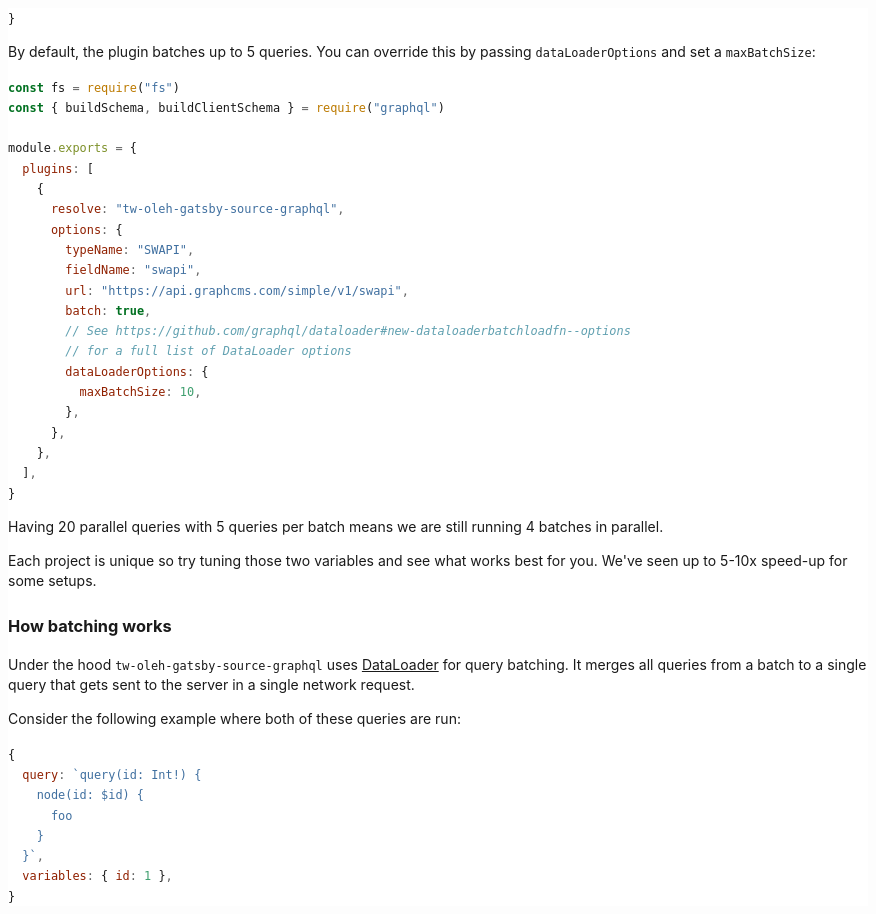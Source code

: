 ```js
}
```

By default, the plugin batches up to 5 queries. You can override this by passing
`dataLoaderOptions` and set a `maxBatchSize`:

```js
const fs = require("fs")
const { buildSchema, buildClientSchema } = require("graphql")

module.exports = {
  plugins: [
    {
      resolve: "tw-oleh-gatsby-source-graphql",
      options: {
        typeName: "SWAPI",
        fieldName: "swapi",
        url: "https://api.graphcms.com/simple/v1/swapi",
        batch: true,
        // See https://github.com/graphql/dataloader#new-dataloaderbatchloadfn--options
        // for a full list of DataLoader options
        dataLoaderOptions: {
          maxBatchSize: 10,
        },
      },
    },
  ],
}
```

Having 20 parallel queries with 5 queries per batch means we are still running 4 batches
in parallel.

Each project is unique so try tuning those two variables and see what works best for you.
We've seen up to 5-10x speed-up for some setups.

### How batching works

Under the hood `tw-oleh-gatsby-source-graphql` uses [DataLoader](https://github.com/graphql/dataloader)
for query batching. It merges all queries from a batch to a single query that gets sent to the
server in a single network request.

Consider the following example where both of these queries are run:

```js
{
  query: `query(id: Int!) {
    node(id: $id) {
      foo
    }
  }`,
  variables: { id: 1 },
}
```

